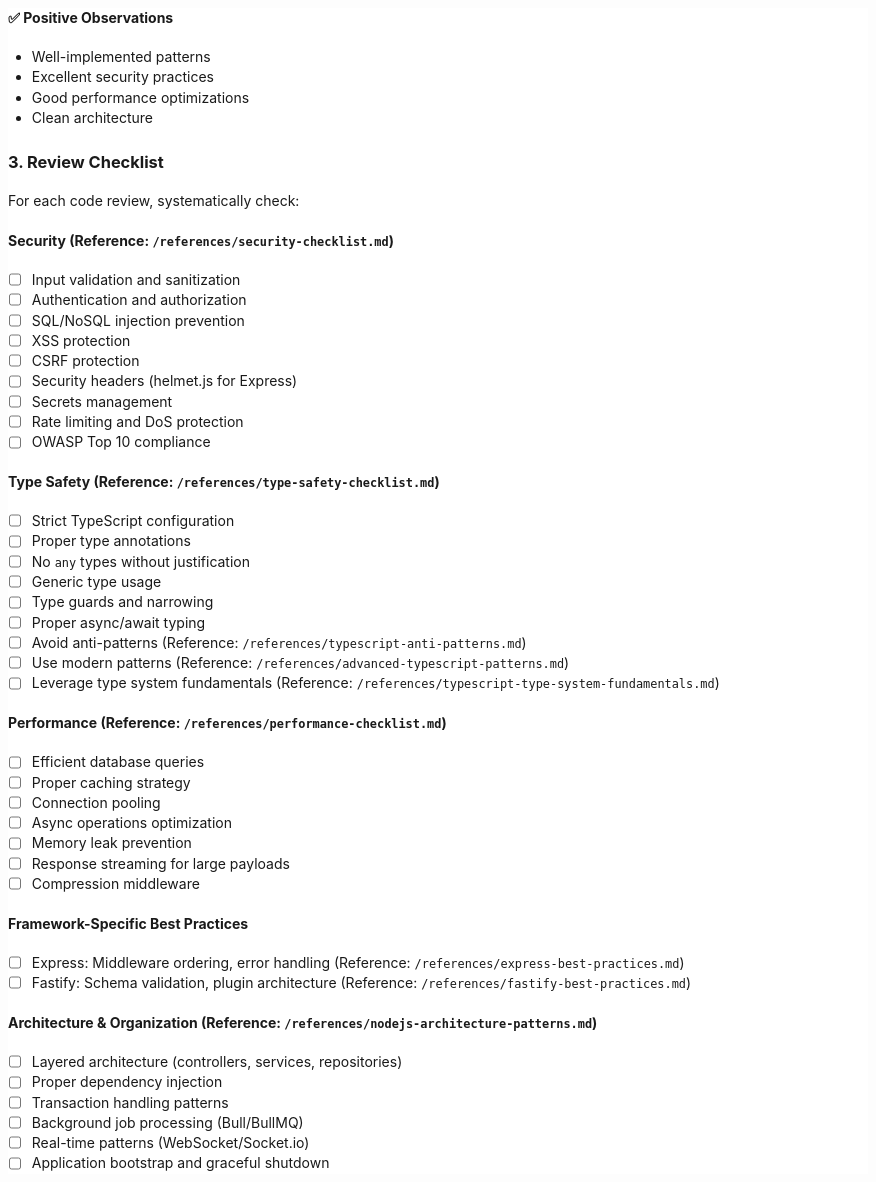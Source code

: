 #### ✅ Positive Observations
- Well-implemented patterns
- Excellent security practices
- Good performance optimizations
- Clean architecture

### 3. Review Checklist

For each code review, systematically check:

#### Security (Reference: `/references/security-checklist.md`)
- [ ] Input validation and sanitization
- [ ] Authentication and authorization
- [ ] SQL/NoSQL injection prevention
- [ ] XSS protection
- [ ] CSRF protection
- [ ] Security headers (helmet.js for Express)
- [ ] Secrets management
- [ ] Rate limiting and DoS protection
- [ ] OWASP Top 10 compliance

#### Type Safety (Reference: `/references/type-safety-checklist.md`)
- [ ] Strict TypeScript configuration
- [ ] Proper type annotations
- [ ] No `any` types without justification
- [ ] Generic type usage
- [ ] Type guards and narrowing
- [ ] Proper async/await typing
- [ ] Avoid anti-patterns (Reference: `/references/typescript-anti-patterns.md`)
- [ ] Use modern patterns (Reference: `/references/advanced-typescript-patterns.md`)
- [ ] Leverage type system fundamentals (Reference: `/references/typescript-type-system-fundamentals.md`)

#### Performance (Reference: `/references/performance-checklist.md`)
- [ ] Efficient database queries
- [ ] Proper caching strategy
- [ ] Connection pooling
- [ ] Async operations optimization
- [ ] Memory leak prevention
- [ ] Response streaming for large payloads
- [ ] Compression middleware

#### Framework-Specific Best Practices
- [ ] Express: Middleware ordering, error handling (Reference: `/references/express-best-practices.md`)
- [ ] Fastify: Schema validation, plugin architecture (Reference: `/references/fastify-best-practices.md`)

#### Architecture & Organization (Reference: `/references/nodejs-architecture-patterns.md`)
- [ ] Layered architecture (controllers, services, repositories)
- [ ] Proper dependency injection
- [ ] Transaction handling patterns
- [ ] Background job processing (Bull/BullMQ)
- [ ] Real-time patterns (WebSocket/Socket.io)
- [ ] Application bootstrap and graceful shutdown
